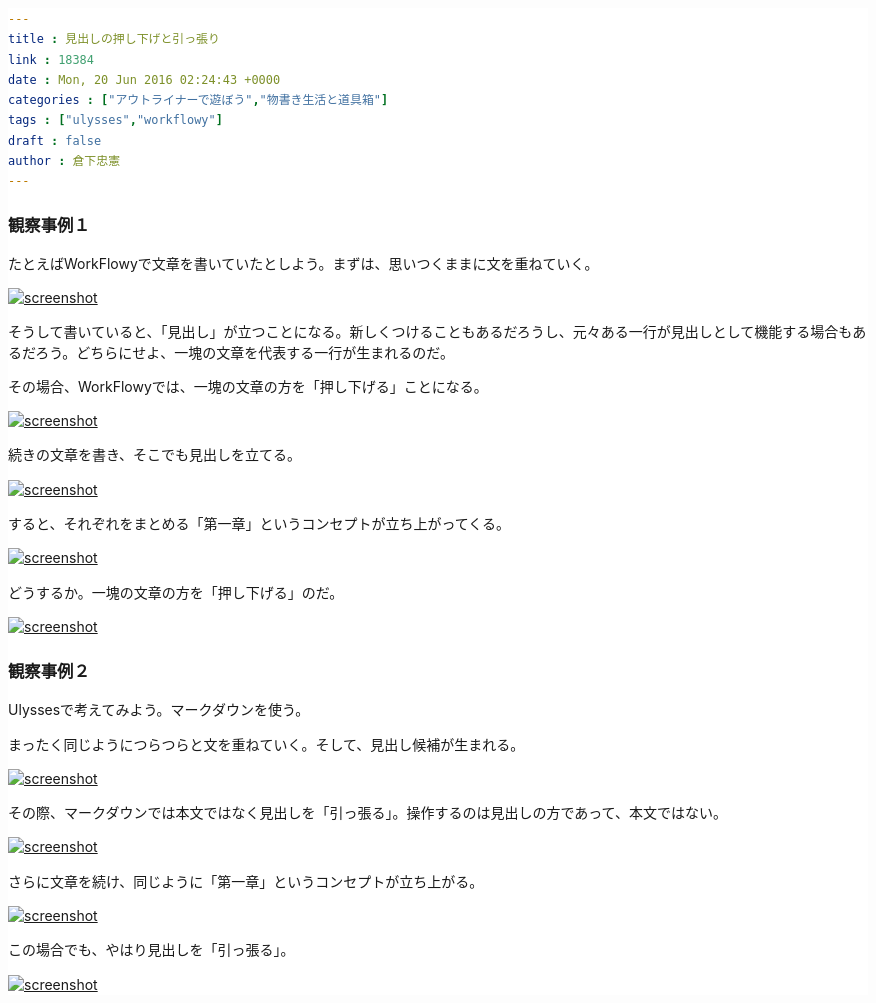 ```yaml
---
title : 見出しの押し下げと引っ張り
link : 18384
date : Mon, 20 Jun 2016 02:24:43 +0000
categories : ["アウトライナーで遊ぼう","物書き生活と道具箱"]
tags : ["ulysses","workflowy"]
draft : false
author : 倉下忠憲
---
```


<h3>観察事例１</h3>

たとえばWorkFlowyで文章を書いていたとしよう。まずは、思いつくままに文を重ねていく。

<a href="https://rashita.net/blog/?attachment_id=18385" rel="attachment wp-att-18385"><img src="https://rashita.net/blog/wp-content/uploads/2016/06/screenshot8-500x366.png" alt="screenshot" width="500" height="366" class="alignnone size-medium wp-image-18385" /></a>

そうして書いていると、「見出し」が立つことになる。新しくつけることもあるだろうし、元々ある一行が見出しとして機能する場合もあるだろう。どちらにせよ、一塊の文章を代表する一行が生まれるのだ。

その場合、WorkFlowyでは、一塊の文章の方を「押し下げる」ことになる。

<a href="https://rashita.net/blog/?attachment_id=18386" rel="attachment wp-att-18386"><img src="https://rashita.net/blog/wp-content/uploads/2016/06/screenshot9-500x321.png" alt="screenshot" width="500" height="321" class="alignnone size-medium wp-image-18386" /></a>

続きの文章を書き、そこでも見出しを立てる。

<a href="https://rashita.net/blog/?attachment_id=18387" rel="attachment wp-att-18387"><img src="https://rashita.net/blog/wp-content/uploads/2016/06/screenshot10-500x425.png" alt="screenshot" width="500" height="425" class="alignnone size-medium wp-image-18387" /></a>

すると、それぞれをまとめる「第一章」というコンセプトが立ち上がってくる。

<a href="https://rashita.net/blog/?attachment_id=18388" rel="attachment wp-att-18388"><img src="https://rashita.net/blog/wp-content/uploads/2016/06/screenshot11-500x422.png" alt="screenshot" width="500" height="422" class="alignnone size-medium wp-image-18388" /></a>

どうするか。一塊の文章の方を「押し下げる」のだ。

<a href="https://rashita.net/blog/?attachment_id=18389" rel="attachment wp-att-18389"><img src="https://rashita.net/blog/wp-content/uploads/2016/06/screenshot12-500x424.png" alt="screenshot" width="500" height="424" class="alignnone size-medium wp-image-18389" /></a>

<h3>観察事例２</h3>

Ulyssesで考えてみよう。マークダウンを使う。

まったく同じようにつらつらと文を重ねていく。そして、見出し候補が生まれる。

<a href="https://rashita.net/blog/?attachment_id=18390" rel="attachment wp-att-18390"><img src="https://rashita.net/blog/wp-content/uploads/2016/06/screenshot13-500x423.png" alt="screenshot" width="500" height="423" class="alignnone size-medium wp-image-18390" /></a>

その際、マークダウンでは本文ではなく見出しを「引っ張る」。操作するのは見出しの方であって、本文ではない。

<a href="https://rashita.net/blog/?attachment_id=18391" rel="attachment wp-att-18391"><img src="https://rashita.net/blog/wp-content/uploads/2016/06/screenshot14-500x391.png" alt="screenshot" width="500" height="391" class="alignnone size-medium wp-image-18391" /></a>

さらに文章を続け、同じように「第一章」というコンセプトが立ち上がる。

<a href="https://rashita.net/blog/?attachment_id=18392" rel="attachment wp-att-18392"><img src="https://rashita.net/blog/wp-content/uploads/2016/06/screenshot15-500x504.png" alt="screenshot" width="500" height="504" class="alignnone size-medium wp-image-18392" /></a>

この場合でも、やはり見出しを「引っ張る」。

<a href="https://rashita.net/blog/?attachment_id=18393" rel="attachment wp-att-18393"><img src="https://rashita.net/blog/wp-content/uploads/2016/06/screenshot16-500x499.png" alt="screenshot" width="500" height="499" class="alignnone size-medium wp-image-18393" /></a>
